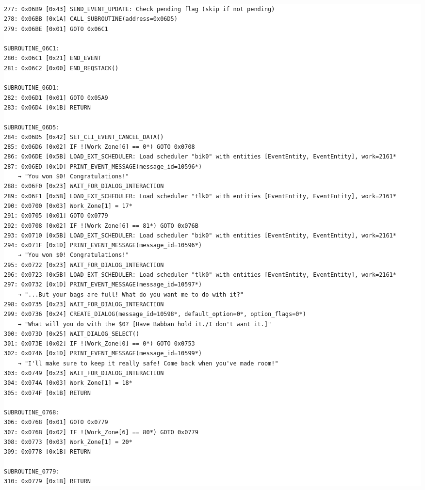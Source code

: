```
277: 0x06B9 [0x43] SEND_EVENT_UPDATE: Check pending flag (skip if not pending)
278: 0x06BB [0x1A] CALL_SUBROUTINE(address=0x06D5)
279: 0x06BE [0x01] GOTO 0x06C1

SUBROUTINE_06C1:
280: 0x06C1 [0x21] END_EVENT
281: 0x06C2 [0x00] END_REQSTACK()

SUBROUTINE_06D1:
282: 0x06D1 [0x01] GOTO 0x05A9
283: 0x06D4 [0x1B] RETURN

SUBROUTINE_06D5:
284: 0x06D5 [0x42] SET_CLI_EVENT_CANCEL_DATA()
285: 0x06D6 [0x02] IF !(Work_Zone[6] == 0*) GOTO 0x0708
286: 0x06DE [0x5B] LOAD_EXT_SCHEDULER: Load scheduler "bik0" with entities [EventEntity, EventEntity], work=2161*
287: 0x06ED [0x1D] PRINT_EVENT_MESSAGE(message_id=10596*)
    → "You won $0! Congratulations!"
288: 0x06F0 [0x23] WAIT_FOR_DIALOG_INTERACTION
289: 0x06F1 [0x5B] LOAD_EXT_SCHEDULER: Load scheduler "tlk0" with entities [EventEntity, EventEntity], work=2161*
290: 0x0700 [0x03] Work_Zone[1] = 17*
291: 0x0705 [0x01] GOTO 0x0779
292: 0x0708 [0x02] IF !(Work_Zone[6] == 81*) GOTO 0x076B
293: 0x0710 [0x5B] LOAD_EXT_SCHEDULER: Load scheduler "bik0" with entities [EventEntity, EventEntity], work=2161*
294: 0x071F [0x1D] PRINT_EVENT_MESSAGE(message_id=10596*)
    → "You won $0! Congratulations!"
295: 0x0722 [0x23] WAIT_FOR_DIALOG_INTERACTION
296: 0x0723 [0x5B] LOAD_EXT_SCHEDULER: Load scheduler "tlk0" with entities [EventEntity, EventEntity], work=2161*
297: 0x0732 [0x1D] PRINT_EVENT_MESSAGE(message_id=10597*)
    → "...But your bags are full! What do you want me to do with it?"
298: 0x0735 [0x23] WAIT_FOR_DIALOG_INTERACTION
299: 0x0736 [0x24] CREATE_DIALOG(message_id=10598*, default_option=0*, option_flags=0*)
    → "What will you do with the $0? [Have Babban hold it./I don't want it.]"
300: 0x073D [0x25] WAIT_DIALOG_SELECT()
301: 0x073E [0x02] IF !(Work_Zone[0] == 0*) GOTO 0x0753
302: 0x0746 [0x1D] PRINT_EVENT_MESSAGE(message_id=10599*)
    → "I'll make sure to keep it really safe! Come back when you've made room!"
303: 0x0749 [0x23] WAIT_FOR_DIALOG_INTERACTION
304: 0x074A [0x03] Work_Zone[1] = 18*
305: 0x074F [0x1B] RETURN

SUBROUTINE_0768:
306: 0x0768 [0x01] GOTO 0x0779
307: 0x076B [0x02] IF !(Work_Zone[6] == 80*) GOTO 0x0779
308: 0x0773 [0x03] Work_Zone[1] = 20*
309: 0x0778 [0x1B] RETURN

SUBROUTINE_0779:
310: 0x0779 [0x1B] RETURN
```
